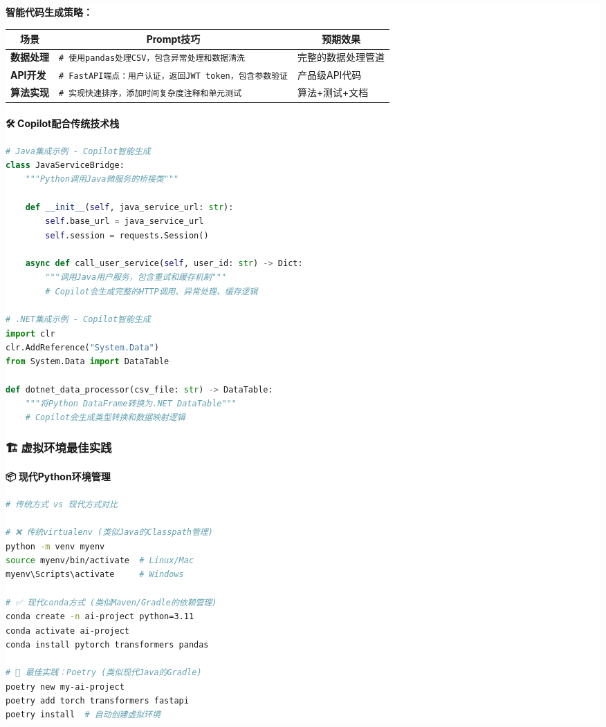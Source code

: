 **智能代码生成策略：**

| 场景 | Prompt技巧 | 预期效果 |
|------|------------|----------|
| **数据处理** | `# 使用pandas处理CSV，包含异常处理和数据清洗` | 完整的数据处理管道 |
| **API开发** | `# FastAPI端点：用户认证，返回JWT token，包含参数验证` | 产品级API代码 |
| **算法实现** | `# 实现快速排序，添加时间复杂度注释和单元测试` | 算法+测试+文档 |

#### 🛠️ **Copilot配合传统技术栈**

```python
# Java集成示例 - Copilot智能生成
class JavaServiceBridge:
    """Python调用Java微服务的桥接类"""
    
    def __init__(self, java_service_url: str):
        self.base_url = java_service_url
        self.session = requests.Session()
    
    async def call_user_service(self, user_id: str) -> Dict:
        """调用Java用户服务，包含重试和缓存机制"""
        # Copilot会生成完整的HTTP调用、异常处理、缓存逻辑

# .NET集成示例 - Copilot智能生成  
import clr
clr.AddReference("System.Data")
from System.Data import DataTable

def dotnet_data_processor(csv_file: str) -> DataTable:
    """将Python DataFrame转换为.NET DataTable"""
    # Copilot会生成类型转换和数据映射逻辑
```

### 🏗️ **虚拟环境最佳实践**

#### 📦 **现代Python环境管理**

```bash
# 传统方式 vs 现代方式对比

# ❌ 传统virtualenv (类似Java的Classpath管理)
python -m venv myenv
source myenv/bin/activate  # Linux/Mac
myenv\Scripts\activate     # Windows

# ✅ 现代conda方式 (类似Maven/Gradle的依赖管理)
conda create -n ai-project python=3.11
conda activate ai-project
conda install pytorch transformers pandas

# 🚀 最佳实践：Poetry (类似现代Java的Gradle)
poetry new my-ai-project
poetry add torch transformers fastapi
poetry install  # 自动创建虚拟环境
```
